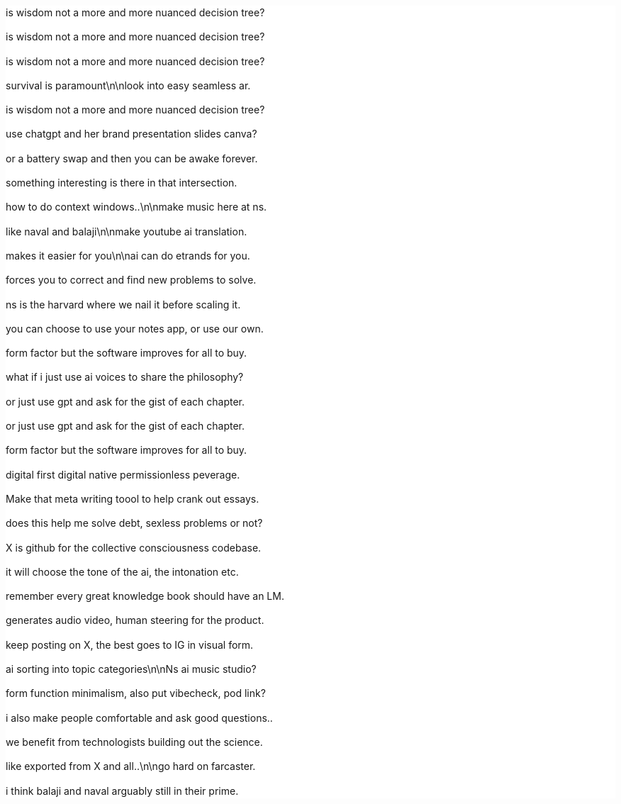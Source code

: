 is wisdom not a more and more nuanced decision tree?

is wisdom not a more and more nuanced decision tree?

is wisdom not a more and more nuanced decision tree?

survival is paramount\n\nlook into easy seamless ar.

is wisdom not a more and more nuanced decision tree?

use chatgpt and her brand presentation slides canva?

or a battery swap and then you can be awake forever.

something interesting is there in that intersection.

how to do context windows..\n\nmake music here at ns.

like naval and balaji\n\nmake youtube ai translation.

makes it easier for you\n\nai can do etrands for you.

forces you to correct and find new problems to solve.

ns is the harvard where we nail it before scaling it.

you can choose to use your notes app, or use our own.

form factor but the software improves for all to buy.

what if i just use ai voices to share the philosophy?

or just use gpt and ask for the gist of each chapter.

or just use gpt and ask for the gist of each chapter.

form factor but the software improves for all to buy.

digital first digital native permissionless peverage.

Make that meta writing toool to help crank out essays.

does this help me solve debt, sexless problems or not?

X is github for the collective consciousness codebase.

it will choose the tone of the ai, the intonation etc.

remember every great knowledge book should have an LM.

generates audio video, human steering for the product.

keep posting on X, the best goes to IG in visual form.

ai sorting into topic categories\n\nNs ai music studio?

form function minimalism, also put vibecheck, pod link?

i also make people comfortable and ask good questions..

we benefit from technologists building out the science.

like exported from X and all..\n\ngo hard on farcaster.

i think balaji and naval arguably still in their prime.
